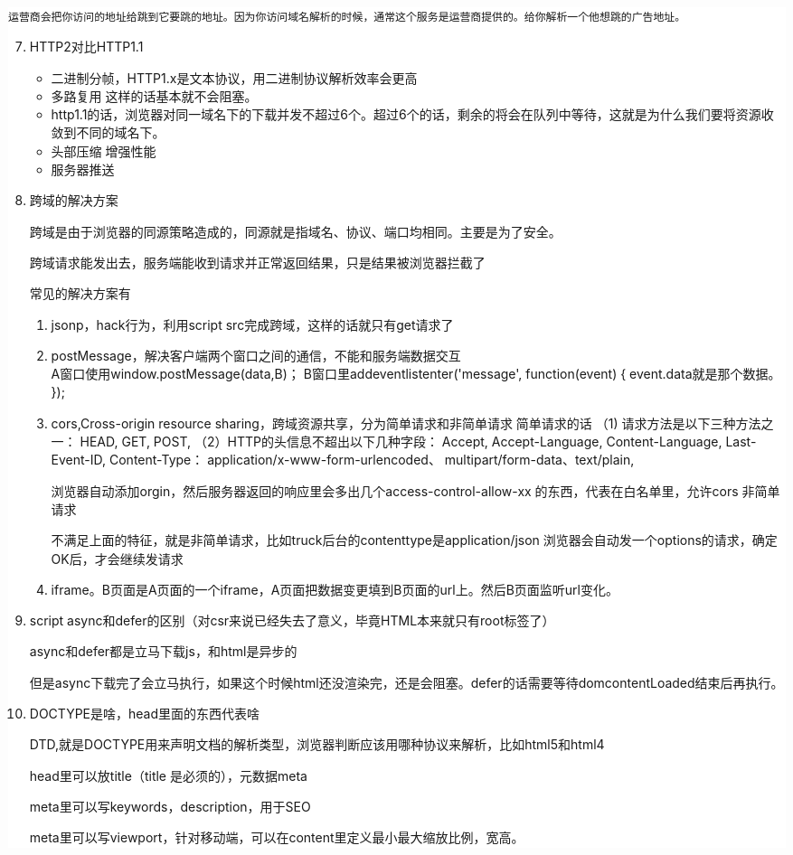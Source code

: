     运营商会把你访问的地址给跳到它要跳的地址。因为你访问域名解析的时候，通常这个服务是运营商提供的。给你解析一个他想跳的广告地址。
7. HTTP2对比HTTP1.1

    * 二进制分帧，HTTP1.x是文本协议，用二进制协议解析效率会更高
    * 多路复用 这样的话基本就不会阻塞。
    * http1.1的话，浏览器对同一域名下的下载并发不超过6个。超过6个的话，剩余的将会在队列中等待，这就是为什么我们要将资源收敛到不同的域名下。
    * 头部压缩  增强性能
    * 服务器推送
8. 跨域的解决方案

    跨域是由于浏览器的同源策略造成的，同源就是指域名、协议、端口均相同。主要是为了安全。

    跨域请求能发出去，服务端能收到请求并正常返回结果，只是结果被浏览器拦截了

    常见的解决方案有
    1. jsonp，hack行为，利用script src完成跨域，这样的话就只有get请求了
    2. postMessage，解决客户端两个窗口之间的通信，不能和服务端数据交互  
        A窗口使用window.postMessage(data,B)；
        B窗口里addeventlistenter('message', function(event) {
            event.data就是那个数据。
        });
    3. cors,Cross-origin resource sharing，跨域资源共享，分为简单请求和非简单请求
    简单请求的话
        （1) 请求方法是以下三种方法之一：
            HEAD,
            GET,
            POST,
        （2）HTTP的头信息不超出以下几种字段：
            Accept,
            Accept-Language,
            Content-Language,
            Last-Event-ID,
            Content-Type：
                application/x-www-form-urlencoded、 multipart/form-data、text/plain,

        浏览器自动添加orgin，然后服务器返回的响应里会多出几个access-control-allow-xx 的东西，代表在白名单里，允许cors
    非简单请求

        不满足上面的特征，就是非简单请求，比如truck后台的contenttype是application/json
        浏览器会自动发一个options的请求，确定OK后，才会继续发请求
    4. iframe。B页面是A页面的一个iframe，A页面把数据变更填到B页面的url上。然后B页面监听url变化。

9. script async和defer的区别（对csr来说已经失去了意义，毕竟HTML本来就只有root标签了）

    async和defer都是立马下载js，和html是异步的

    但是async下载完了会立马执行，如果这个时候html还没渲染完，还是会阻塞。defer的话需要等待domcontentLoaded结束后再执行。
10. DOCTYPE是啥，head里面的东西代表啥

    DTD,就是DOCTYPE用来声明文档的解析类型，浏览器判断应该用哪种协议来解析，比如html5和html4

    head里可以放title（title 是必须的），元数据meta

    meta里可以写keywords，description，用于SEO

    meta里可以写viewport，针对移动端，可以在content里定义最小最大缩放比例，宽高。
